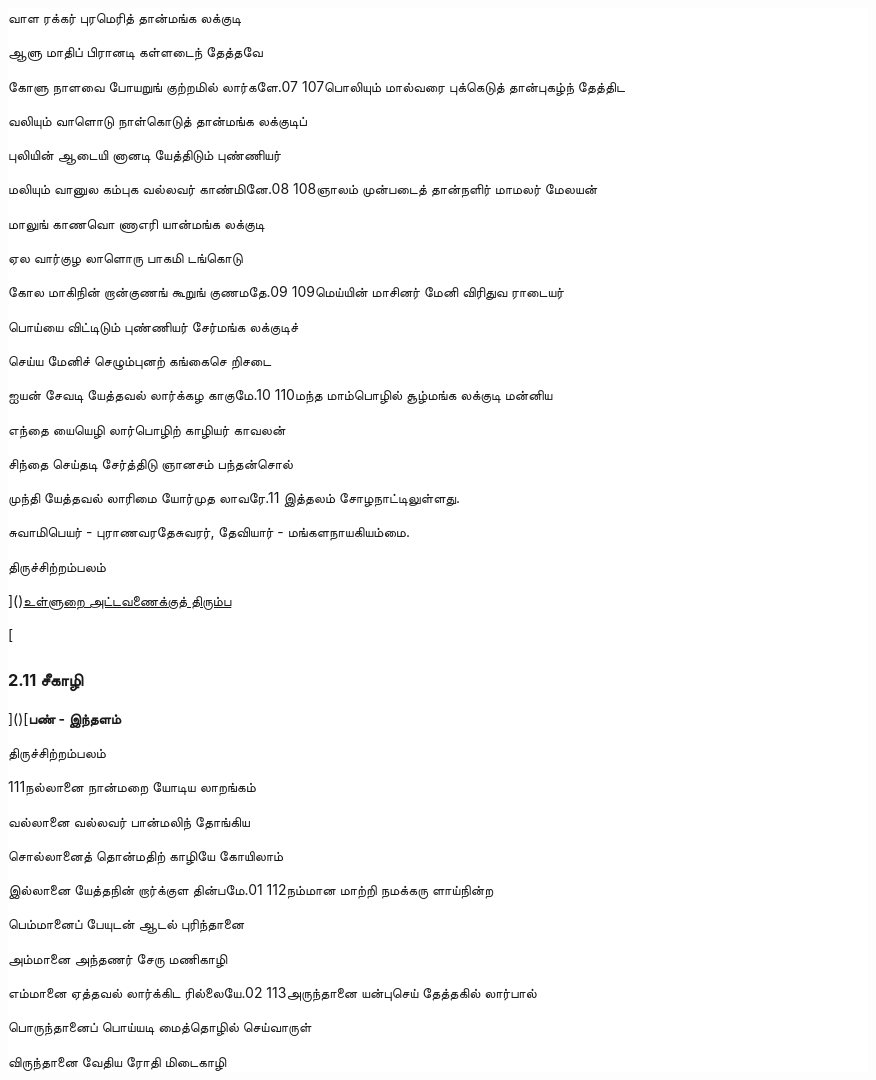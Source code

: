 வாள ரக்கர் புரமெரித் தான்மங்க லக்குடி  

ஆளு மாதிப் பிரானடி கள்ளடைந் தேத்தவே  

கோளு நாளவை போயறுங் குற்றமில் லார்களே.07  107பொலியும் மால்வரை புக்கெடுத் தான்புகழ்ந் தேத்திட  

வலியும் வாளொடு நாள்கொடுத் தான்மங்க லக்குடிப்  

புலியின் ஆடையி னானடி யேத்திடும் புண்ணியர்  

மலியும் வானுல கம்புக வல்லவர் காண்மினே.08  108ஞாலம் முன்படைத் தான்நளிர் மாமலர் மேலயன்  

மாலுங் காணவொ ணாஎரி யான்மங்க லக்குடி  

ஏல வார்குழ லாளொரு பாகமி டங்கொடு  

கோல மாகிநின் றான்குணங் கூறுங் குணமதே.09  109மெய்யின் மாசினர் மேனி விரிதுவ ராடையர்  

பொய்யை விட்டிடும் புண்ணியர் சேர்மங்க லக்குடிச்  

செய்ய மேனிச் செழும்புனற் கங்கைசெ றிசடை  

ஐயன் சேவடி யேத்தவல் லார்க்கழ காகுமே.10  110மந்த மாம்பொழில் சூழ்மங்க லக்குடி மன்னிய  

எந்தை யையெழி லார்பொழிற் காழியர் காவலன்  

சிந்தை செய்தடி சேர்த்திடு ஞானசம் பந்தன்சொல்  

முந்தி யேத்தவல் லாரிமை யோர்முத லாவரே.11 இத்தலம் சோழநாட்டிலுள்ளது.  

சுவாமிபெயர் - புராணவரதேசுவரர், தேவியார் - மங்களநாயகியம்மை.  

திருச்சிற்றம்பலம்  

]()[உள்ளுறை அட்டவணைக்குத் திரும்ப](https://www.projectmadurai.org/pm_etexts/utf8/pmuni0157.html#hd210)  

[  

### 2.11 சீகாழி  

  

]()[**பண் - இந்தளம்**  

திருச்சிற்றம்பலம்  

  

111நல்லானை நான்மறை யோடிய லாறங்கம்  

வல்லானை வல்லவர் பான்மலிந் தோங்கிய  

சொல்லானைத் தொன்மதிற் காழியே கோயிலாம்  

இல்லானை யேத்தநின் றார்க்குள தின்பமே.01  112நம்மான மாற்றி நமக்கரு ளாய்நின்ற  

பெம்மானைப் பேயுடன் ஆடல் புரிந்தானை  

அம்மானை அந்தணர் சேரு மணிகாழி  

எம்மானை ஏத்தவல் லார்க்கிட ரில்லையே.02  113அருந்தானை யன்புசெய் தேத்தகில் லார்பால்  

பொருந்தானைப் பொய்யடி மைத்தொழில் செய்வாருள்  

விருந்தானை வேதிய ரோதி மிடைகாழி  
